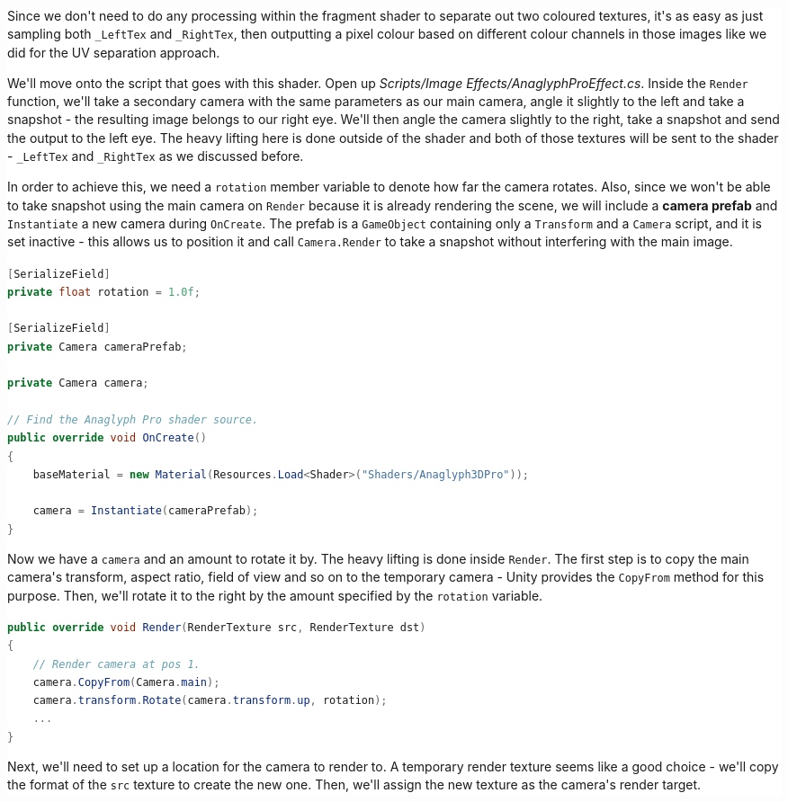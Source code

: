 Since we don't need to do any processing within the fragment shader to separate out two coloured textures, it's as easy as just sampling both `_LeftTex` and `_RightTex`, then outputting a pixel colour based on different colour channels in those images like we did for the UV separation approach.

We'll move onto the script that goes with this shader. Open up *Scripts/Image Effects/AnaglyphProEffect.cs*. Inside the `Render` function, we'll take a secondary camera with the same parameters as our main camera, angle it slightly to the left and take a snapshot - the resulting image belongs to our right eye. We'll then angle the camera slightly to the right, take a snapshot and send the output to the left eye. The heavy lifting here is done outside of the shader and both of those textures will be sent to the shader - `_LeftTex` and `_RightTex` as we discussed before.

In order to achieve this, we need a `rotation` member variable to denote how far the camera rotates. Also, since we won't be able to take snapshot using the main camera on `Render` because it is already rendering the scene, we will include a **camera prefab** and `Instantiate` a new camera during `OnCreate`. The prefab is a `GameObject` containing only a `Transform` and a `Camera` script, and it is set inactive - this allows us to position it and call `Camera.Render` to take a snapshot without interfering with the main image.

~~~csharp
[SerializeField]
private float rotation = 1.0f;

[SerializeField]
private Camera cameraPrefab;

private Camera camera;

// Find the Anaglyph Pro shader source.
public override void OnCreate()
{
    baseMaterial = new Material(Resources.Load<Shader>("Shaders/Anaglyph3DPro"));

    camera = Instantiate(cameraPrefab);
}
~~~

Now we have a `camera` and an amount to rotate it by. The heavy lifting is done inside `Render`. The first step is to copy the main camera's transform, aspect ratio, field of view and so on to the temporary camera - Unity provides the `CopyFrom` method for this purpose. Then, we'll rotate it to the right by the amount specified by the `rotation` variable.

~~~csharp
public override void Render(RenderTexture src, RenderTexture dst)
{
    // Render camera at pos 1.
    camera.CopyFrom(Camera.main);
    camera.transform.Rotate(camera.transform.up, rotation);
    ...
}
~~~

Next, we'll need to set up a location for the camera to render to. A temporary render texture seems like a good choice - we'll copy the format of the `src` texture to create the new one. Then, we'll assign the new texture as the camera's render target.
